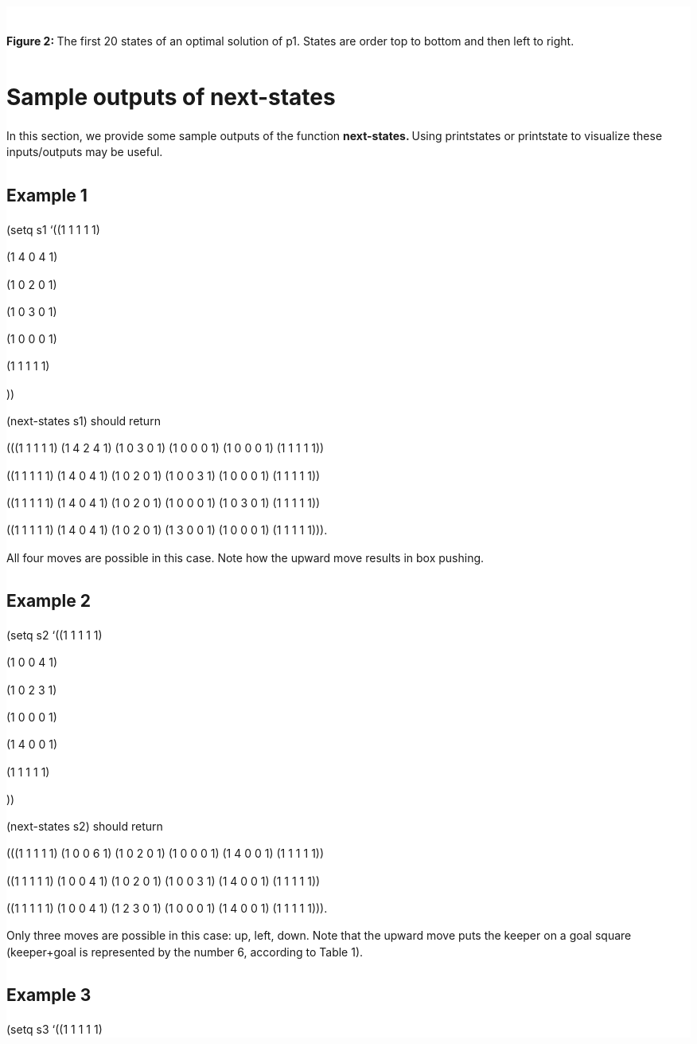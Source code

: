 &nbsp;

<strong>Figure 2: </strong>The first 20 states of an optimal solution of p1. States are order top to bottom and then left to right.

<h1>Sample outputs of next-states</h1>
In this section, we provide some sample outputs of the function <strong>next-states. </strong>Using printstates or printstate to visualize these inputs/outputs may be useful.

<h2>Example 1</h2>
(setq s1 ‘((1 1 1 1 1)

(1 4 0 4 1)

(1 0 2 0 1)

(1 0 3 0 1)

(1 0 0 0 1)

(1 1 1 1 1)

))

(next-states s1) should return

(((1 1 1 1 1) (1 4 2 4 1) (1 0 3 0 1) (1 0 0 0 1) (1 0 0 0 1) (1 1 1 1 1))

((1 1 1 1 1) (1 4 0 4 1) (1 0 2 0 1) (1 0 0 3 1) (1 0 0 0 1) (1 1 1 1 1))

((1 1 1 1 1) (1 4 0 4 1) (1 0 2 0 1) (1 0 0 0 1) (1 0 3 0 1) (1 1 1 1 1))

((1 1 1 1 1) (1 4 0 4 1) (1 0 2 0 1) (1 3 0 0 1) (1 0 0 0 1) (1 1 1 1 1))).

All four moves are possible in this case. Note how the upward move results in box pushing.

<h2>Example 2</h2>
(setq s2 ‘((1 1 1 1 1)

(1 0 0 4 1)

(1 0 2 3 1)

(1 0 0 0 1)

(1 4 0 0 1)

(1 1 1 1 1)

))

(next-states s2) should return

(((1 1 1 1 1) (1 0 0 6 1) (1 0 2 0 1) (1 0 0 0 1) (1 4 0 0 1) (1 1 1 1 1))

((1 1 1 1 1) (1 0 0 4 1) (1 0 2 0 1) (1 0 0 3 1) (1 4 0 0 1) (1 1 1 1 1))

((1 1 1 1 1) (1 0 0 4 1) (1 2 3 0 1) (1 0 0 0 1) (1 4 0 0 1) (1 1 1 1 1))).

Only three moves are possible in this case: up, left, down. Note that the upward move puts the keeper on a goal square (keeper+goal is represented by the number 6, according to Table 1).

<h2>Example 3</h2>
(setq s3 ‘((1 1 1 1 1)
